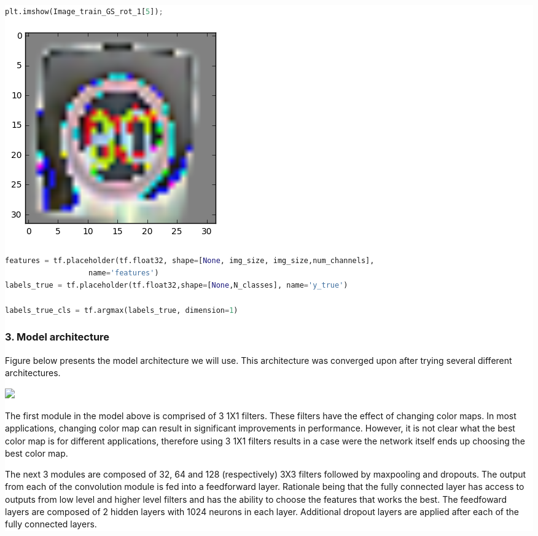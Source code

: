 
```python
plt.imshow(Image_train_GS_rot_1[5]);
```


![png](images/output_29_0.png)



```python
features = tf.placeholder(tf.float32, shape=[None, img_size, img_size,num_channels],
                   name='features')
labels_true = tf.placeholder(tf.float32,shape=[None,N_classes], name='y_true')

labels_true_cls = tf.argmax(labels_true, dimension=1)

```

### 3. Model architecture

Figure below presents the model architecture we will use. This architecture was converged upon after trying several different architectures.

<img src="conv_net_sm.png">

The first module in the model above is comprised of 3 1X1 filters. These filters have the effect of changing color maps. In most applications, changing color map can result in significant improvements in performance. However, it is not clear what the best color map is for different applications, therefore using 3 1X1 filters results in a case were the network itself ends up choosing the best color map.

The next 3 modules are composed of 32, 64 and 128 (respectively) 3X3 filters followed by maxpooling and dropouts. The output from each of the convolution module is fed into a feedforward layer. Rationale being that the fully connected layer has access to outputs from low level and higher level filters and has the ability to choose the features that works the best. The feedfoward layers are composed of 2 hidden layers with 1024 neurons in each layer. Additional dropout layers are applied after each of the fully connected layers.
